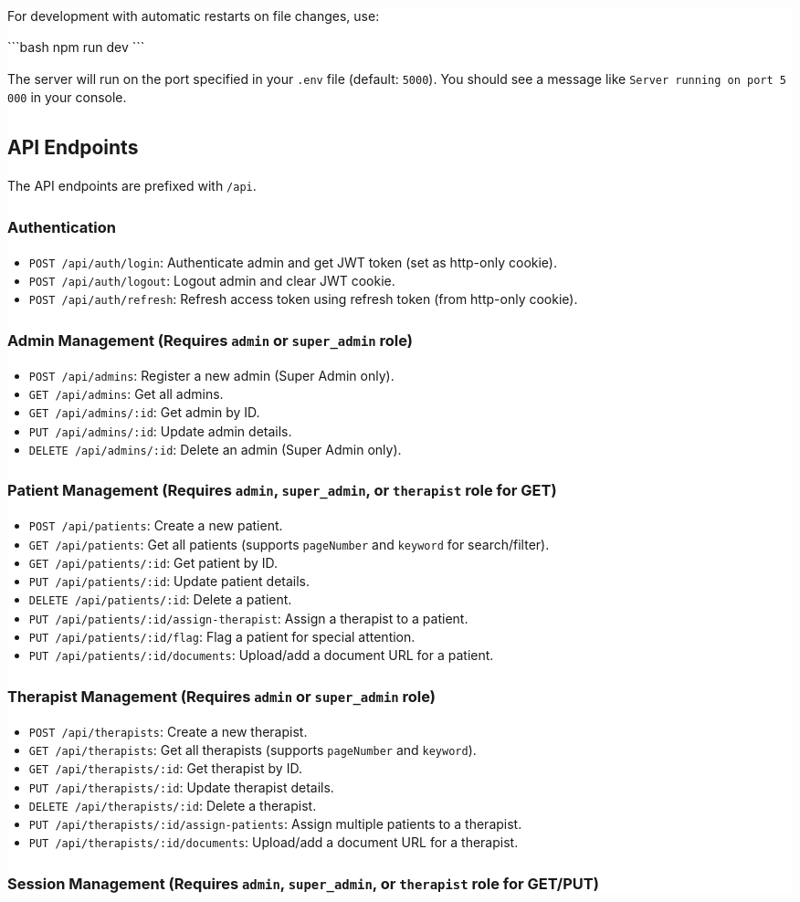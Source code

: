 For development with automatic restarts on file changes, use:

\`\`\`bash
npm run dev
\`\`\`

The server will run on the port specified in your `.env` file (default: `5000`). You should see a message like `Server running on port 5000` in your console.

## API Endpoints

The API endpoints are prefixed with `/api`.

### Authentication

- `POST /api/auth/login`: Authenticate admin and get JWT token (set as http-only cookie).
- `POST /api/auth/logout`: Logout admin and clear JWT cookie.
- `POST /api/auth/refresh`: Refresh access token using refresh token (from http-only cookie).

### Admin Management (Requires `admin` or `super_admin` role)

- `POST /api/admins`: Register a new admin (Super Admin only).
- `GET /api/admins`: Get all admins.
- `GET /api/admins/:id`: Get admin by ID.
- `PUT /api/admins/:id`: Update admin details.
- `DELETE /api/admins/:id`: Delete an admin (Super Admin only).

### Patient Management (Requires `admin`, `super_admin`, or `therapist` role for GET)

- `POST /api/patients`: Create a new patient.
- `GET /api/patients`: Get all patients (supports `pageNumber` and `keyword` for search/filter).
- `GET /api/patients/:id`: Get patient by ID.
- `PUT /api/patients/:id`: Update patient details.
- `DELETE /api/patients/:id`: Delete a patient.
- `PUT /api/patients/:id/assign-therapist`: Assign a therapist to a patient.
- `PUT /api/patients/:id/flag`: Flag a patient for special attention.
- `PUT /api/patients/:id/documents`: Upload/add a document URL for a patient.

### Therapist Management (Requires `admin` or `super_admin` role)

- `POST /api/therapists`: Create a new therapist.
- `GET /api/therapists`: Get all therapists (supports `pageNumber` and `keyword`).
- `GET /api/therapists/:id`: Get therapist by ID.
- `PUT /api/therapists/:id`: Update therapist details.
- `DELETE /api/therapists/:id`: Delete a therapist.
- `PUT /api/therapists/:id/assign-patients`: Assign multiple patients to a therapist.
- `PUT /api/therapists/:id/documents`: Upload/add a document URL for a therapist.

### Session Management (Requires `admin`, `super_admin`, or `therapist` role for GET/PUT)
